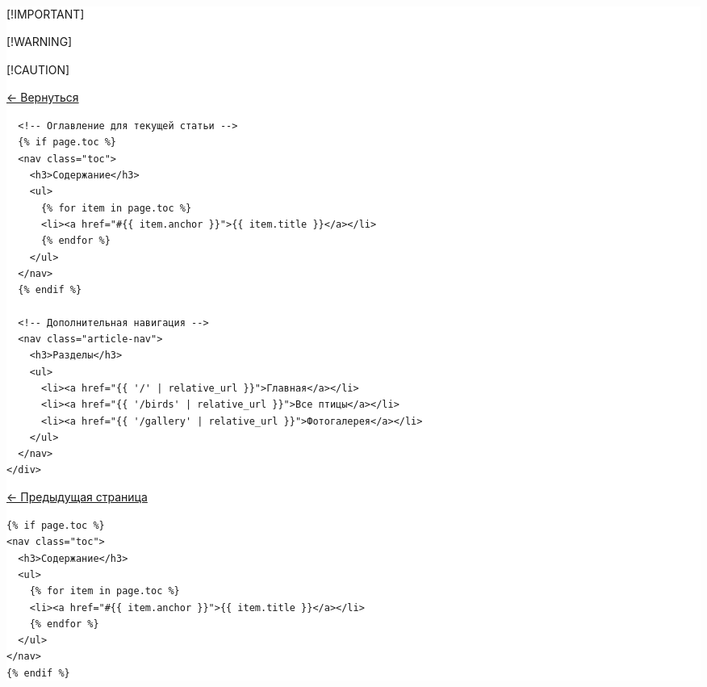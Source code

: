 [!IMPORTANT]

[!WARNING]

[!CAUTION]



<div class="article-layout">
  
  <aside class="sidebar">
    <div class="sidebar-content">
      <a href="javascript:history.back()" class="back-button">← Вернуться</a>
      
      <!-- Оглавление для текущей статьи -->
      {% if page.toc %}
      <nav class="toc">
        <h3>Содержание</h3>
        <ul>
          {% for item in page.toc %}
          <li><a href="#{{ item.anchor }}">{{ item.title }}</a></li>
          {% endfor %}
        </ul>
      </nav>
      {% endif %}
      
      <!-- Дополнительная навигация -->
      <nav class="article-nav">
        <h3>Разделы</h3>
        <ul>
          <li><a href="{{ '/' | relative_url }}">Главная</a></li>
          <li><a href="{{ '/birds' | relative_url }}">Все птицы</a></li>
          <li><a href="{{ '/gallery' | relative_url }}">Фотогалерея</a></li>
        </ul>
      </nav>
    </div>
  </aside>
</div>




<aside class="floating-sidebar">
  <div class="sidebar-content">
    <a href="javascript:history.back()" class="back-button">← Предыдущая страница</a>
    
    {% if page.toc %}
    <nav class="toc">
      <h3>Содержание</h3>
      <ul>
        {% for item in page.toc %}
        <li><a href="#{{ item.anchor }}">{{ item.title }}</a></li>
        {% endfor %}
      </ul>
    </nav>
    {% endif %}
    